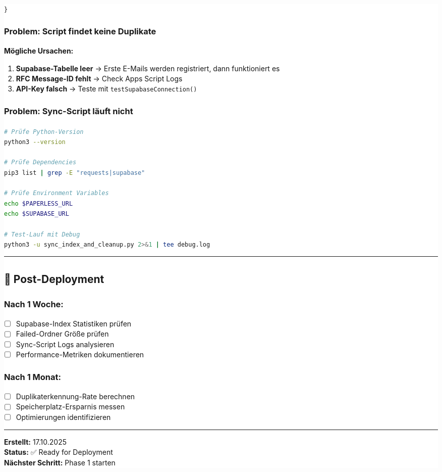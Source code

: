 ```javascript
}
```

### Problem: Script findet keine Duplikate

**Mögliche Ursachen:**
1. **Supabase-Tabelle leer** → Erste E-Mails werden registriert, dann funktioniert es
2. **RFC Message-ID fehlt** → Check Apps Script Logs
3. **API-Key falsch** → Teste mit `testSupabaseConnection()`

### Problem: Sync-Script läuft nicht

```bash
# Prüfe Python-Version
python3 --version

# Prüfe Dependencies
pip3 list | grep -E "requests|supabase"

# Prüfe Environment Variables
echo $PAPERLESS_URL
echo $SUPABASE_URL

# Test-Lauf mit Debug
python3 -u sync_index_and_cleanup.py 2>&1 | tee debug.log
```

---

## 📅 Post-Deployment

### Nach 1 Woche:

- [ ] Supabase-Index Statistiken prüfen
- [ ] Failed-Ordner Größe prüfen
- [ ] Sync-Script Logs analysieren
- [ ] Performance-Metriken dokumentieren

### Nach 1 Monat:

- [ ] Duplikaterkennung-Rate berechnen
- [ ] Speicherplatz-Ersparnis messen
- [ ] Optimierungen identifizieren

---

**Erstellt:** 17.10.2025  
**Status:** ✅ Ready for Deployment  
**Nächster Schritt:** Phase 1 starten

